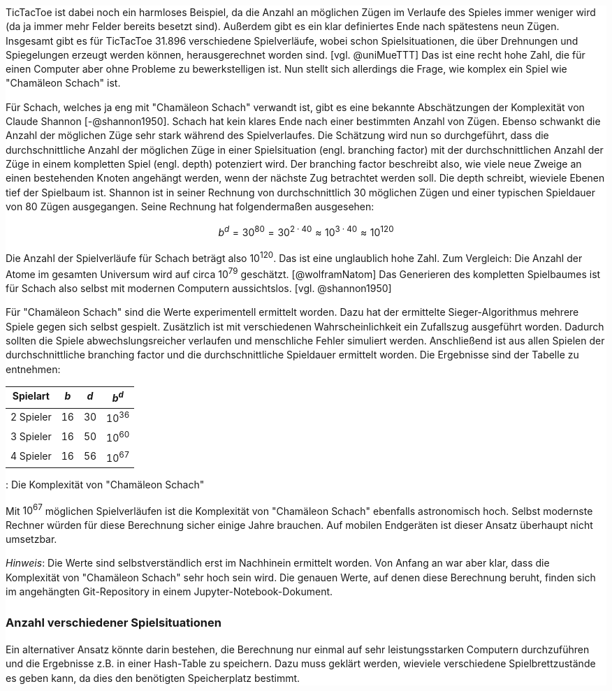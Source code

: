 TicTacToe ist dabei noch ein harmloses Beispiel, da die Anzahl an möglichen Zügen im Verlaufe des Spieles immer weniger wird (da ja immer mehr Felder bereits besetzt sind). Außerdem gibt es ein klar definiertes Ende nach spätestens neun Zügen. Insgesamt gibt es für TicTacToe $31.896$ verschiedene Spielverläufe, wobei schon Spielsituationen, die über Drehnungen und Spiegelungen erzeugt werden können, herausgerechnet worden sind. [vgl. @uniMueTTT] Das ist eine recht hohe Zahl, die für einen Computer aber ohne Probleme zu bewerkstelligen ist. Nun stellt sich allerdings die Frage, wie komplex ein Spiel wie "Chamäleon Schach" ist.

Für Schach, welches ja eng mit "Chamäleon Schach" verwandt ist, gibt es eine bekannte Abschätzungen der Komplexität von Claude Shannon [-@shannon1950]. Schach hat kein klares Ende nach einer bestimmten Anzahl von Zügen. Ebenso schwankt die Anzahl der möglichen Züge sehr stark während des Spielverlaufes. Die Schätzung wird nun so durchgeführt, dass die durchschnittliche Anzahl der möglichen Züge in einer Spielsituation (engl. branching factor) mit der durchschnittlichen Anzahl der Züge in einem kompletten Spiel (engl. depth) potenziert wird. Der branching factor beschreibt also, wie viele neue Zweige an einen bestehenden Knoten angehängt werden, wenn der nächste Zug betrachtet werden soll. Die depth schreibt, wieviele Ebenen tief der Spielbaum ist. Shannon ist in seiner Rechnung von durchschnittlich 30 möglichen Zügen und einer typischen Spieldauer von 80 Zügen ausgegangen. Seine Rechnung hat folgendermaßen ausgesehen:

$$b^d = 30^{80} = 30^{2 \cdot 40} \approx 10^{3 \cdot 40} \approx 10^{120}$$

Die Anzahl der Spielverläufe für Schach beträgt also $10^{120}$. Das ist eine unglaublich hohe Zahl. Zum Vergleich: Die Anzahl der Atome im gesamten Universum wird auf circa $10^{79}$ geschätzt. [@wolframNatom] Das Generieren des kompletten Spielbaumes ist für Schach also selbst mit modernen Computern aussichtslos. [vgl. @shannon1950]

Für "Chamäleon Schach" sind die Werte experimentell ermittelt worden. Dazu hat der ermittelte Sieger-Algorithmus mehrere Spiele gegen sich selbst gespielt. Zusätzlich ist mit verschiedenen Wahrscheinlichkeit ein Zufallszug ausgeführt worden. Dadurch sollten die Spiele abwechslungsreicher verlaufen und menschliche Fehler simuliert werden. Anschließend ist aus allen Spielen der durchschnittliche branching factor und die durchschnittliche Spieldauer ermittelt worden. Die Ergebnisse sind der Tabelle zu entnehmen:

| Spielart  |  $b$ |  $d$ |   $b^d$   |
|-----------|------|------|-----------|
| 2 Spieler | $16$ | $30$ | $10^{36}$ |
| 3 Spieler | $16$ | $50$ | $10^{60}$ |
| 4 Spieler | $16$ | $56$ | $10^{67}$ |

: Die Komplexität von "Chamäleon Schach"

Mit $10^{67}$ möglichen Spielverläufen ist die Komplexität von "Chamäleon Schach" ebenfalls astronomisch hoch. Selbst modernste Rechner würden für diese Berechnung sicher einige Jahre brauchen. Auf mobilen Endgeräten ist dieser Ansatz überhaupt nicht umsetzbar.

*Hinweis*: Die Werte sind selbstverständlich erst im Nachhinein ermittelt worden. Von Anfang an war aber klar, dass die Komplexität von "Chamäleon Schach" sehr hoch sein wird. Die genauen Werte, auf denen diese Berechnung beruht, finden sich im angehängten Git-Repository in einem Jupyter-Notebook-Dokument.

### Anzahl verschiedener Spielsituationen

Ein alternativer Ansatz könnte darin bestehen, die Berechnung nur einmal auf sehr leistungsstarken Computern durchzuführen und die Ergebnisse z.B. in einer Hash-Table zu speichern. Dazu muss geklärt werden, wieviele verschiedene Spielbrettzustände es geben kann, da dies den benötigten Speicherplatz bestimmt.
